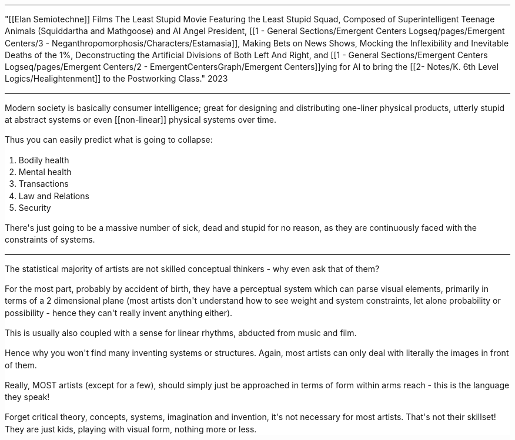   ----
  
  
  "[[Elan Semiotechne]] Films The Least Stupid Movie Featuring the Least Stupid Squad, Composed of Superintelligent Teenage Animals (Squiddartha and Mathgoose) and AI Angel President, [[1 - General Sections/Emergent Centers Logseq/pages/Emergent Centers/3 - Neganthropomorphosis/Characters/Estamasia]], Making Bets on News Shows, Mocking the Inflexibility and Inevitable Deaths of the 1%, Deconstructing the Artificial Divisions of Both Left And Right, and [[1 - General Sections/Emergent Centers Logseq/pages/Emergent Centers/2 - EmergentCentersGraph/Emergent Centers]]ying for AI to bring the [[2- Notes/K. 6th Level Logics/Healightenment]] to the Postworking Class." 2023
  
  ---
  
  
  
  
  
  Modern society is basically consumer intelligence; great for designing and distributing one-liner physical products, utterly stupid at abstract systems or even [[non-linear]] physical systems over time.
  
  Thus you can easily predict what is going to collapse:
  
  1. Bodily health
  2. Mental health
  3. Transactions
  4. Law and Relations
  5. Security
  
  There's just going to be a massive number of sick, dead and stupid for no reason, as they are continuously faced with the constraints of systems.
  
  ---
  
  
  
  
  
  The statistical majority of artists are not skilled conceptual thinkers - why even ask that of them?
  
  For the most part, probably by accident of birth, they have a perceptual system which can parse visual elements, primarily in terms of a 2 dimensional plane (most artists don't understand how to see weight and system constraints, let alone probability or possibility - hence they can't really invent anything either). 
  
  This is usually also coupled with a sense for linear rhythms, abducted from music and film.
  
  Hence why you won't find many inventing systems or structures. Again, most artists can only deal with literally the images in front of them. 
  
  
  
  
  
  
  
  
  Really, MOST artists (except for a few), should simply just be approached in terms of form within arms reach - this is the language they speak! 
  
  Forget critical theory, concepts, systems, imagination and invention, it's not necessary for most artists. That's not their skillset! They are just kids, playing with visual form, nothing more or less.
  